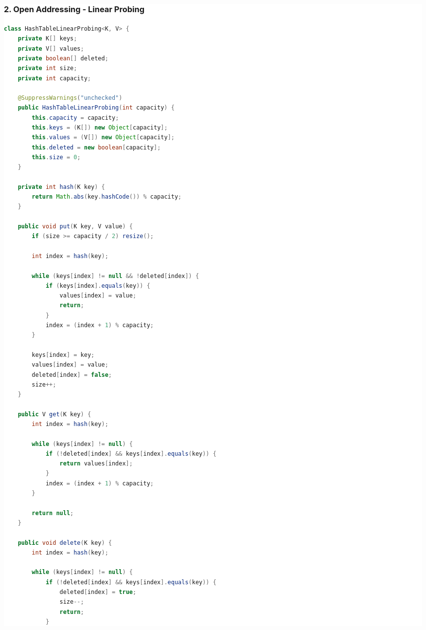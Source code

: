 ### 2. Open Addressing - Linear Probing
```java
class HashTableLinearProbing<K, V> {
    private K[] keys;
    private V[] values;
    private boolean[] deleted;
    private int size;
    private int capacity;
    
    @SuppressWarnings("unchecked")
    public HashTableLinearProbing(int capacity) {
        this.capacity = capacity;
        this.keys = (K[]) new Object[capacity];
        this.values = (V[]) new Object[capacity];
        this.deleted = new boolean[capacity];
        this.size = 0;
    }
    
    private int hash(K key) {
        return Math.abs(key.hashCode()) % capacity;
    }
    
    public void put(K key, V value) {
        if (size >= capacity / 2) resize();
        
        int index = hash(key);
        
        while (keys[index] != null && !deleted[index]) {
            if (keys[index].equals(key)) {
                values[index] = value;
                return;
            }
            index = (index + 1) % capacity;
        }
        
        keys[index] = key;
        values[index] = value;
        deleted[index] = false;
        size++;
    }
    
    public V get(K key) {
        int index = hash(key);
        
        while (keys[index] != null) {
            if (!deleted[index] && keys[index].equals(key)) {
                return values[index];
            }
            index = (index + 1) % capacity;
        }
        
        return null;
    }
    
    public void delete(K key) {
        int index = hash(key);
        
        while (keys[index] != null) {
            if (!deleted[index] && keys[index].equals(key)) {
                deleted[index] = true;
                size--;
                return;
            }
```